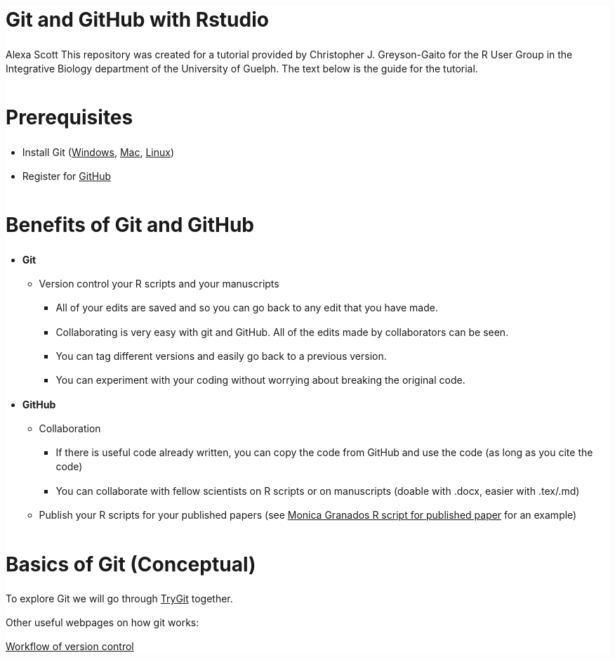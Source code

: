 Git and GitHub with Rstudio
=============
Alexa Scott
This repository was created for a tutorial provided by Christopher J. Greyson-Gaito for the R User Group in the Integrative Biology department of the University of Guelph. The text below is the guide for the tutorial.

Prerequisites
=============

-   Install Git ([Windows](https://git-scm.com/download/win),
    [Mac](https://git-scm.com/download/mac),
    [Linux](https://git-scm.com/download/linux))

-   Register for [GitHub](https://github.com/join?source=header-home)

Benefits of Git and GitHub
==========================

-   **Git**

    -   Version control your R scripts and your manuscripts

        -   All of your edits are saved and so you can go back to any
            edit that you have made.

        -   Collaborating is very easy with git and GitHub. All of
            the edits made by collaborators can be seen.

        -   You can tag different versions and easily go back to a
            previous version.

        -   You can experiment with your coding without worrying about
            breaking the original code.

-   **GitHub**

    -   Collaboration

        -   If there is useful code already written, you can copy the code
            from GitHub and use the code (as long as you cite the code)

        -   You can collaborate with fellow scientists on R scripts or on
            manuscripts (doable with .docx, easier with .tex/.md)
            
    -   Publish your R scripts for your published papers (see [Monica
        Granados R script for published
        paper](https://github.com/Monsauce/Food-web-modules-and-individual-growth-rate)
        for an example)

Basics of Git (Conceptual)
==========================

To explore Git we will go through
[TryGit](https://try.github.io/levels/1/challenges/1) together.

Other useful webpages on how git works:

[Workflow of version control](https://www.git-tower.com/blog/workflow-of-version-control)
